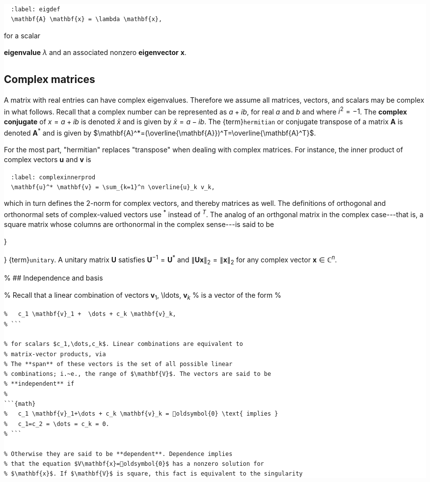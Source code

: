 ```{math}
  :label: eigdef
  \mathbf{A} \mathbf{x} = \lambda \mathbf{x},
```

for a scalar 
```{index} eigenvalue
```
 **eigenvalue** $\lambda$ and an associated nonzero **eigenvector** $\mathbf{x}$.

## Complex matrices

A matrix with real entries can have complex eigenvalues. Therefore we assume all matrices, vectors, and scalars may be complex in what follows. Recall that a complex number can be represented as $a+ib$, for real $a$ and $b$ and where $i^2=-1$. The **complex conjugate** of $x=a+ib$ is denoted $\bar{x}$ and is given by $\bar{x}=a-ib$. The {term}`hermitian` or conjugate transpose of a matrix $\mathbf{A}$ is denoted $\mathbf{A}^*$ and is given by $\mathbf{A}^*=(\overline{\mathbf{A}})^T=\overline{\mathbf{A}^T}$.

For the most part, "hermitian" replaces "transpose" when dealing with complex matrices. For instance, the inner product of complex vectors $\mathbf{u}$ and $\mathbf{v}$ is

```{math}
  :label: complexinnerprod
  \mathbf{u}^* \mathbf{v} = \sum_{k=1}^n \overline{u}_k v_k,
```

which in turn defines the 2-norm for complex vectors, and thereby
matrices as well. The definitions of orthogonal and orthonormal sets
of complex-valued vectors use ${}^*$
instead of ${}^T$. The analog of an orthgonal matrix in the complex
case---that is, a square matrix whose columns are orthonormal in the
complex sense---is said to be 
```{index} unitary matrix
```
 
```{index} matrix!unitary|see {unitary matrix
```
} 
```{index} orthogonal!matrix|seealso {unitary matrix
```
} {term}`unitary`. A unitary matrix $\mathbf{U}$
satisfies $\mathbf{U}^{-1}=\mathbf{U}^*$ and $\| \mathbf{U}\mathbf{x} \|_2=\| \mathbf{x} \|_2$ for any
complex vector $\mathbf{x}\in\mathbb{C}^n$.

% ## Independence and basis

% Recall that a linear combination of vectors $\mathbf{v}_1$, \ldots, $\mathbf{v}_k$
% is a vector of the form
% 
```{math}
%   c_1 \mathbf{v}_1 +  \dots + c_k \mathbf{v}_k,
% ```

% for scalars $c_1,\dots,c_k$. Linear combinations are equivalent to
% matrix-vector products, via
% The **span** of these vectors is the set of all possible linear
% combinations; i.~e., the range of $\mathbf{V}$. The vectors are said to be
% **independent** if
% 
```{math}
%   c_1 \mathbf{v}_1+\dots + c_k \mathbf{v}_k = oldsymbol{0} \text{ implies }
%   c_1=c_2 = \dots = c_k = 0.
% ```

% Otherwise they are said to be **dependent**. Dependence implies
% that the equation $V\mathbf{x}=oldsymbol{0}$ has a nonzero solution for
% $\mathbf{x}$. If $\mathbf{V}$ is square, this fact is equivalent to the singularity
```